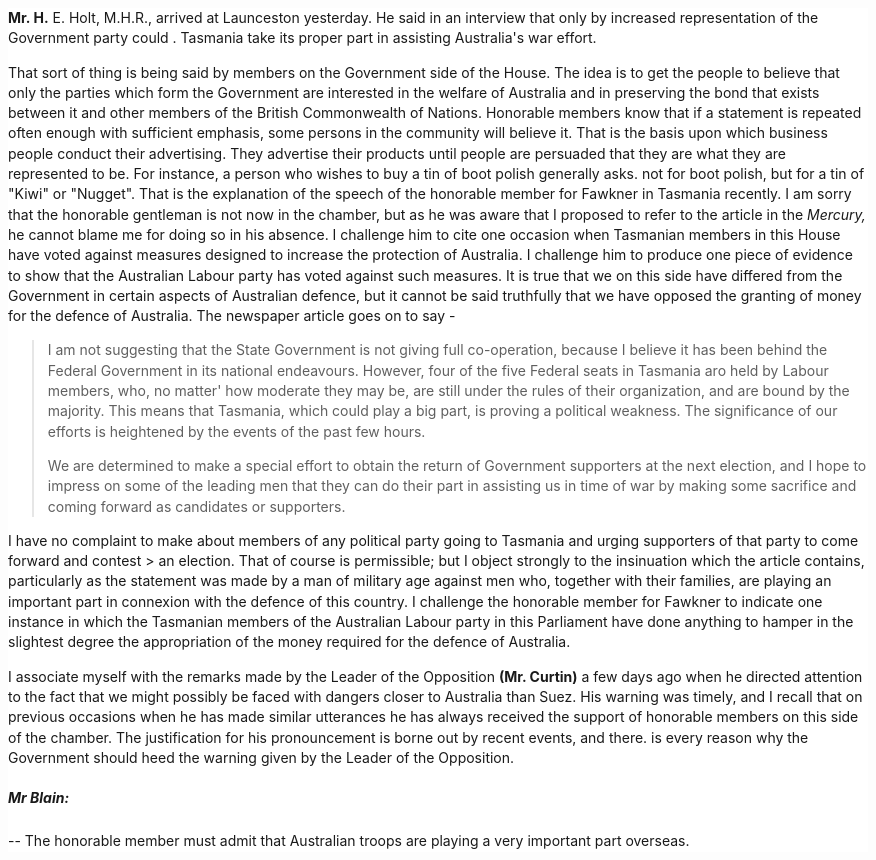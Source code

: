   >
 **Mr. H.** E. Holt, M.H.R., arrived at Launceston yesterday. He said in an interview that only by increased representation of the Government party could . Tasmania take its proper part in assisting Australia's war effort. 

That sort of thing is being said by members on the Government side of the House. The idea is to get the people to believe that only the parties which form the Government are interested in the welfare of Australia and in preserving the bond that exists between it and other members of the British Commonwealth of Nations. Honorable members know that if a statement is repeated often enough with sufficient emphasis, some persons in the community will believe it. That is the basis upon which business people conduct their advertising. They advertise their products until people are persuaded that they are what they are represented to be. For instance, a person who wishes to buy a tin of boot polish generally asks. not for boot polish, but for a tin of "Kiwi" or "Nugget". That is the explanation of the speech of the honorable member for Fawkner in Tasmania recently. I am sorry that the honorable gentleman is not now in the chamber, but as he was aware that I proposed to refer to the article in the  *Mercury,*  he cannot blame me for doing so in his absence. I challenge him to cite one occasion when Tasmanian members in this House have voted against measures designed to increase the protection of Australia. I challenge him to produce one piece of evidence to show that the Australian Labour party has voted against such measures. It is true that we on this side have differed from the Government in certain aspects of Australian defence, but it cannot be said truthfully that we have opposed the granting of money for the defence of Australia. The newspaper article goes on to say - 

  >I am not suggesting that the State Government is not giving full co-operation, because I believe it has been behind the Federal Government in its national endeavours. However, four of the five Federal seats in Tasmania aro held by Labour members, who, no matter' how moderate they may be, are still under the rules of their organization, and are bound by the majority. This means that Tasmania, which could play a big part, is proving a political weakness. The significance of our efforts is heightened by the events of the past few hours. 
  >
  >We are determined to make a special effort to obtain the return of Government supporters at the next election, and I hope to impress on some of the leading men that they can do their part in assisting us in time of war by making some sacrifice and coming forward as candidates or supporters. 

I have no complaint to make about members of any political party going to Tasmania and urging supporters of that party to come forward and contest &gt; an election. That of course is permissible; but I object strongly to the insinuation which the article contains, particularly as the statement was made by a man of military age against men who, together with their families, are playing an important part in connexion with the defence of this country. I challenge the honorable member for Fawkner to indicate one instance in which the Tasmanian members of the Australian Labour party in this Parliament have done anything to hamper in the slightest degree the appropriation of the money required for the defence of Australia. 

I associate myself with the remarks made by the Leader of the Opposition  **(Mr. Curtin)**  a few days ago when he directed attention to the fact that we might possibly be faced with dangers closer to Australia than Suez.  His  warning was timely, and I recall that on previous occasions when he has made similar utterances he has always received the support of honorable members on this side of the chamber. The justification for his pronouncement is borne out by recent events, and there. is every reason why the Government should heed the warning given by the Leader of the Opposition. 

##### Mr Blain:

-- The honorable member must admit that Australian troops are playing a very important part overseas. 
